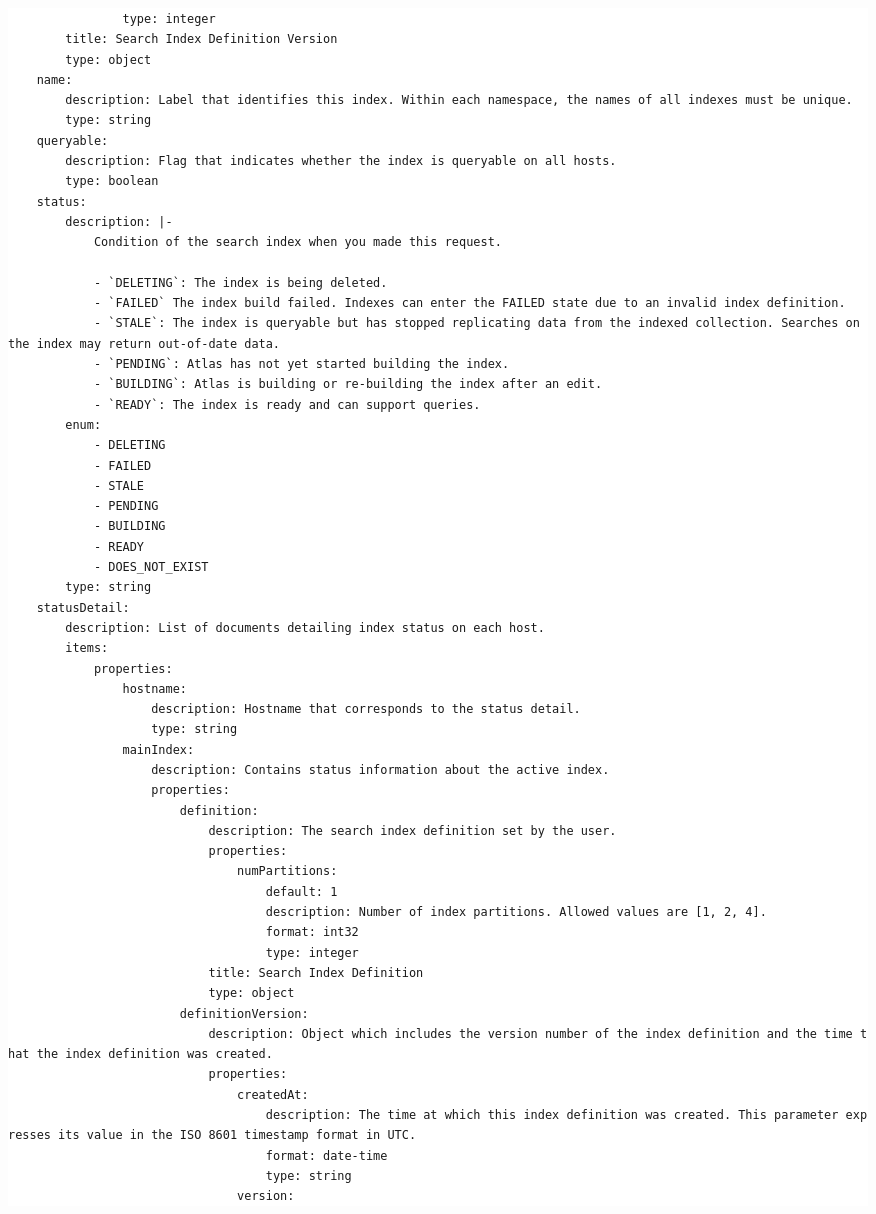 ```
                type: integer
        title: Search Index Definition Version
        type: object
    name:
        description: Label that identifies this index. Within each namespace, the names of all indexes must be unique.
        type: string
    queryable:
        description: Flag that indicates whether the index is queryable on all hosts.
        type: boolean
    status:
        description: |-
            Condition of the search index when you made this request.

            - `DELETING`: The index is being deleted.
            - `FAILED` The index build failed. Indexes can enter the FAILED state due to an invalid index definition.
            - `STALE`: The index is queryable but has stopped replicating data from the indexed collection. Searches on the index may return out-of-date data.
            - `PENDING`: Atlas has not yet started building the index.
            - `BUILDING`: Atlas is building or re-building the index after an edit.
            - `READY`: The index is ready and can support queries.
        enum:
            - DELETING
            - FAILED
            - STALE
            - PENDING
            - BUILDING
            - READY
            - DOES_NOT_EXIST
        type: string
    statusDetail:
        description: List of documents detailing index status on each host.
        items:
            properties:
                hostname:
                    description: Hostname that corresponds to the status detail.
                    type: string
                mainIndex:
                    description: Contains status information about the active index.
                    properties:
                        definition:
                            description: The search index definition set by the user.
                            properties:
                                numPartitions:
                                    default: 1
                                    description: Number of index partitions. Allowed values are [1, 2, 4].
                                    format: int32
                                    type: integer
                            title: Search Index Definition
                            type: object
                        definitionVersion:
                            description: Object which includes the version number of the index definition and the time that the index definition was created.
                            properties:
                                createdAt:
                                    description: The time at which this index definition was created. This parameter expresses its value in the ISO 8601 timestamp format in UTC.
                                    format: date-time
                                    type: string
                                version:
```
